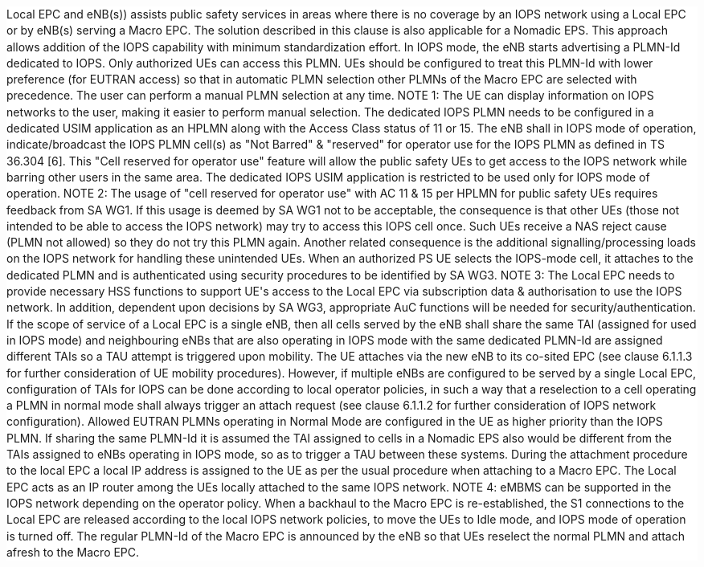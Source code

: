 Local EPC and eNB(s)) assists public safety services in areas where there is
no coverage by an IOPS network using a Local EPC or by eNB(s) serving a Macro
EPC. The solution described in this clause is also applicable for a Nomadic
EPS.
This approach allows addition of the IOPS capability with minimum
standardization effort.
In IOPS mode, the eNB starts advertising a PLMN-Id dedicated to IOPS. Only
authorized UEs can access this PLMN. UEs should be configured to treat this
PLMN-Id with lower preference (for EUTRAN access) so that in automatic PLMN
selection other PLMNs of the Macro EPC are selected with precedence. The user
can perform a manual PLMN selection at any time.
NOTE 1: The UE can display information on IOPS networks to the user, making it
easier to perform manual selection.
The dedicated IOPS PLMN needs to be configured in a dedicated USIM application
as an HPLMN along with the Access Class status of 11 or 15. The eNB shall in
IOPS mode of operation, indicate/broadcast the IOPS PLMN cell(s) as \"Not
Barred\" & \"reserved\" for operator use for the IOPS PLMN as defined in TS
36.304 [6]. This \"Cell reserved for operator use\" feature will allow the
public safety UEs to get access to the IOPS network while barring other users
in the same area. The dedicated IOPS USIM application is restricted to be used
only for IOPS mode of operation.
NOTE 2: The usage of \"cell reserved for operator use\" with AC 11 & 15 per
HPLMN for public safety UEs requires feedback from SA WG1. If this usage is
deemed by SA WG1 not to be acceptable, the consequence is that other UEs
(those not intended to be able to access the IOPS network) may try to access
this IOPS cell once. Such UEs receive a NAS reject cause (PLMN not allowed) so
they do not try this PLMN again. Another related consequence is the additional
signalling/processing loads on the IOPS network for handling these unintended
UEs.
When an authorized PS UE selects the IOPS-mode cell, it attaches to the
dedicated PLMN and is authenticated using security procedures to be identified
by SA WG3.
NOTE 3: The Local EPC needs to provide necessary HSS functions to support
UE\'s access to the Local EPC via subscription data & authorisation to use the
IOPS network. In addition, dependent upon decisions by SA WG3, appropriate AuC
functions will be needed for security/authentication.
If the scope of service of a Local EPC is a single eNB, then all cells served
by the eNB shall share the same TAI (assigned for used in IOPS mode) and
neighbouring eNBs that are also operating in IOPS mode with the same dedicated
PLMN-Id are assigned different TAIs so a TAU attempt is triggered upon
mobility. The UE attaches via the new eNB to its co-sited EPC (see clause
6.1.1.3 for further consideration of UE mobility procedures).
However, if multiple eNBs are configured to be served by a single Local EPC,
configuration of TAIs for IOPS can be done according to local operator
policies, in such a way that a reselection to a cell operating a PLMN in
normal mode shall always trigger an attach request (see clause 6.1.1.2 for
further consideration of IOPS network configuration). Allowed EUTRAN PLMNs
operating in Normal Mode are configured in the UE as higher priority than the
IOPS PLMN.
If sharing the same PLMN-Id it is assumed the TAI assigned to cells in a
Nomadic EPS also would be different from the TAIs assigned to eNBs operating
in IOPS mode, so as to trigger a TAU between these systems.
During the attachment procedure to the local EPC a local IP address is
assigned to the UE as per the usual procedure when attaching to a Macro EPC.
The Local EPC acts as an IP router among the UEs locally attached to the same
IOPS network.
NOTE 4: eMBMS can be supported in the IOPS network depending on the operator
policy.
When a backhaul to the Macro EPC is re-established, the S1 connections to the
Local EPC are released according to the local IOPS network policies, to move
the UEs to Idle mode, and IOPS mode of operation is turned off. The regular
PLMN-Id of the Macro EPC is announced by the eNB so that UEs reselect the
normal PLMN and attach afresh to the Macro EPC.